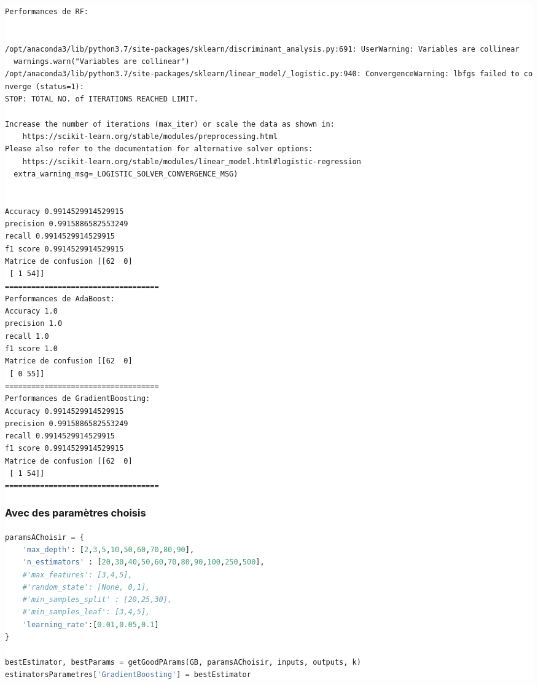     Performances de RF: 


    /opt/anaconda3/lib/python3.7/site-packages/sklearn/discriminant_analysis.py:691: UserWarning: Variables are collinear
      warnings.warn("Variables are collinear")
    /opt/anaconda3/lib/python3.7/site-packages/sklearn/linear_model/_logistic.py:940: ConvergenceWarning: lbfgs failed to converge (status=1):
    STOP: TOTAL NO. of ITERATIONS REACHED LIMIT.
    
    Increase the number of iterations (max_iter) or scale the data as shown in:
        https://scikit-learn.org/stable/modules/preprocessing.html
    Please also refer to the documentation for alternative solver options:
        https://scikit-learn.org/stable/modules/linear_model.html#logistic-regression
      extra_warning_msg=_LOGISTIC_SOLVER_CONVERGENCE_MSG)


    Accuracy 0.9914529914529915
    precision 0.9915886582553249
    recall 0.9914529914529915
    f1 score 0.9914529914529915
    Matrice de confusion [[62  0]
     [ 1 54]]
    ===================================
    Performances de AdaBoost: 
    Accuracy 1.0
    precision 1.0
    recall 1.0
    f1 score 1.0
    Matrice de confusion [[62  0]
     [ 0 55]]
    ===================================
    Performances de GradientBoosting: 
    Accuracy 0.9914529914529915
    precision 0.9915886582553249
    recall 0.9914529914529915
    f1 score 0.9914529914529915
    Matrice de confusion [[62  0]
     [ 1 54]]
    ===================================


### Avec des paramètres choisis


```python
paramsAChoisir = {
    'max_depth': [2,3,5,10,50,60,70,80,90],
    'n_estimators' : [20,30,40,50,60,70,80,90,100,250,500],
    #'max_features': [3,4,5],
    #'random_state': [None, 0,1],
    #'min_samples_split' : [20,25,30],
    #'min_samples_leaf': [3,4,5],
    'learning_rate':[0.01,0.05,0.1]
}

bestEstimator, bestParams = getGoodPArams(GB, paramsAChoisir, inputs, outputs, k)
estimatorsParametres['GradientBoosting'] = bestEstimator
```
